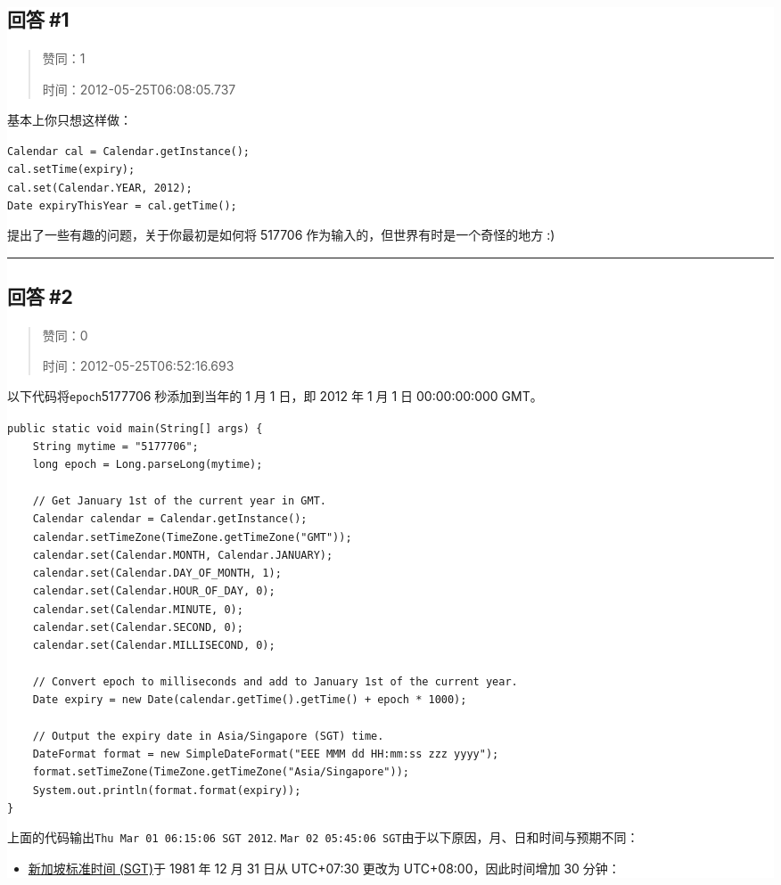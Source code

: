 ## 回答 #1

> 赞同：1
> 
> 时间：2012-05-25T06:08:05.737

基本上你只想这样做：

```
Calendar cal = Calendar.getInstance();
cal.setTime(expiry);
cal.set(Calendar.YEAR, 2012);
Date expiryThisYear = cal.getTime(); 
```

提出了一些有趣的问题，关于你最初是如何将 517706 作为输入的，但世界有时是一个奇怪的地方 :)

* * *

## 回答 #2

> 赞同：0
> 
> 时间：2012-05-25T06:52:16.693

以下代码将`epoch`5177706 秒添加到当年的 1 月 1 日，即 2012 年 1 月 1 日 00:00:00:000 GMT。

```
public static void main(String[] args) {
    String mytime = "5177706";
    long epoch = Long.parseLong(mytime);

    // Get January 1st of the current year in GMT.
    Calendar calendar = Calendar.getInstance();
    calendar.setTimeZone(TimeZone.getTimeZone("GMT"));
    calendar.set(Calendar.MONTH, Calendar.JANUARY);
    calendar.set(Calendar.DAY_OF_MONTH, 1);
    calendar.set(Calendar.HOUR_OF_DAY, 0);
    calendar.set(Calendar.MINUTE, 0);
    calendar.set(Calendar.SECOND, 0);
    calendar.set(Calendar.MILLISECOND, 0);

    // Convert epoch to milliseconds and add to January 1st of the current year.
    Date expiry = new Date(calendar.getTime().getTime() + epoch * 1000);

    // Output the expiry date in Asia/Singapore (SGT) time.
    DateFormat format = new SimpleDateFormat("EEE MMM dd HH:mm:ss zzz yyyy");
    format.setTimeZone(TimeZone.getTimeZone("Asia/Singapore"));
    System.out.println(format.format(expiry));
} 
```

上面的代码输出`Thu Mar 01 06:15:06 SGT 2012`. `Mar 02 05:45:06 SGT`由于以下原因，月、日和时间与预期不同：

*   [新加坡标准时间 (SGT)](http://en.wikipedia.org/wiki/Singapore_Standard_Time)于 1981 年 12 月 31 日从 UTC+07:30 更改为 UTC+08:00，因此时间增加 30 分钟：
